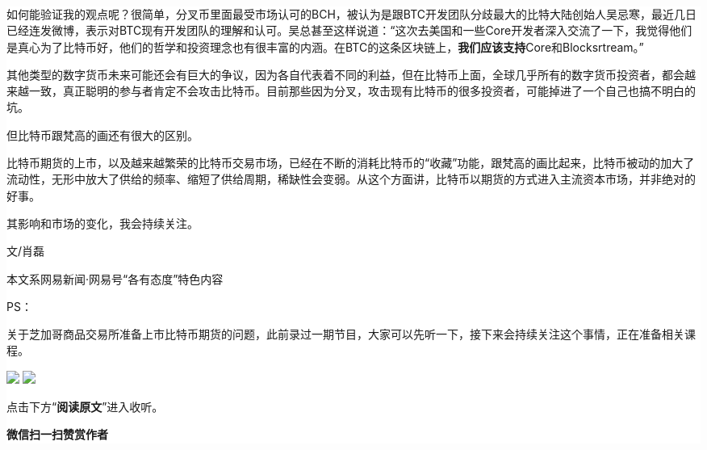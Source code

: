 
如何能验证我的观点呢？很简单，分叉币里面最受市场认可的BCH，被认为是跟BTC开发团队分歧最大的比特大陆创始人吴忌寒，最近几日已经连发微博，表示对BTC现有开发团队的理解和认可。吴总甚至这样说道：“这次去美国和一些Core开发者深入交流了一下，我觉得他们是真心为了比特币好，他们的哲学和投资理念也有很丰富的内涵。在BTC的这条区块链上，**我们应该支持**Core和Blocksrtream。”



其他类型的数字货币未来可能还会有巨大的争议，因为各自代表着不同的利益，但在比特币上面，全球几乎所有的数字货币投资者，都会越来越一致，真正聪明的参与者肯定不会攻击比特币。目前那些因为分叉，攻击现有比特币的很多投资者，可能掉进了一个自己也搞不明白的坑。



但比特币跟梵高的画还有很大的区别。



比特币期货的上市，以及越来越繁荣的比特币交易市场，已经在不断的消耗比特币的“收藏”功能，跟梵高的画比起来，比特币被动的加大了流动性，无形中放大了供给的频率、缩短了供给周期，稀缺性会变弱。从这个方面讲，比特币以期货的方式进入主流资本市场，并非绝对的好事。



其影响和市场的变化，我会持续关注。



文/肖磊



本文系网易新闻·网易号“各有态度”特色内容





PS：



关于芝加哥商品交易所准备上市比特币期货的问题，此前录过一期节目，大家可以先听一下，接下来会持续关注这个事情，正在准备相关课程。



<img data-s="300,640" data-type="png" src="https://mmbiz.qpic.cn/mmbiz_png/rIYcHn0KrPQViaP58OIXPsnmQBO6FkcyXLavn7u5CNib0dFibmkIjFia11NtEVqv8wMZmmeoDzNAznf6WwCP7CWoqQ/0?wx_fmt=png" data-copyright="0" class="" data-ratio="1.7777777777777777" data-w="1242"/>



<img data-s="300,640" data-type="jpeg" src="https://mmbiz.qpic.cn/mmbiz_jpg/rIYcHn0KrPTkxb5EthEAgdo8CWKm1wnkbdWBoQUumUg9cbjfsj2UL1QPlqgaDwdp4W322yZJoc6l6Z1VeGA38A/0?wx_fmt=jpeg" data-copyright="0" class="" data-ratio="0.7476038338658147" data-w="626"/>

点击下方“**阅读原文**”进入收听。








**微信扫一扫赞赏作者**















